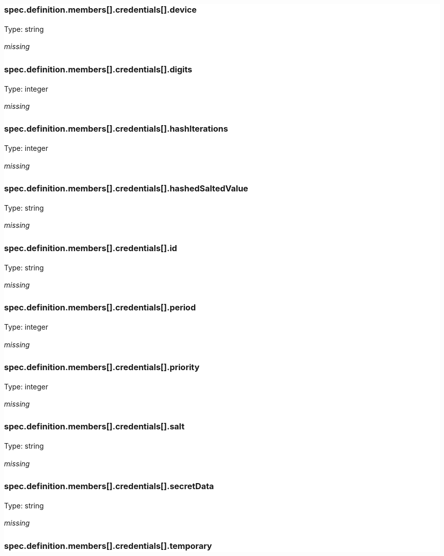 ### spec.definition.members[].credentials[].device

Type: string

*missing*

### spec.definition.members[].credentials[].digits

Type: integer

*missing*

### spec.definition.members[].credentials[].hashIterations

Type: integer

*missing*

### spec.definition.members[].credentials[].hashedSaltedValue

Type: string

*missing*

### spec.definition.members[].credentials[].id

Type: string

*missing*

### spec.definition.members[].credentials[].period

Type: integer

*missing*

### spec.definition.members[].credentials[].priority

Type: integer

*missing*

### spec.definition.members[].credentials[].salt

Type: string

*missing*

### spec.definition.members[].credentials[].secretData

Type: string

*missing*

### spec.definition.members[].credentials[].temporary

